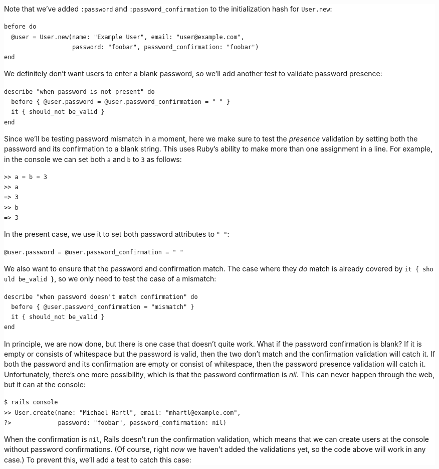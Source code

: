 Note that we’ve added `:password` and `:password_confirmation` to the
initialization hash for `User.new`:

    before do
      @user = User.new(name: "Example User", email: "user@example.com", 
                       password: "foobar", password_confirmation: "foobar")
    end

We definitely don’t want users to enter a blank password, so we’ll add
another test to validate password presence:

    describe "when password is not present" do
      before { @user.password = @user.password_confirmation = " " }
      it { should_not be_valid }
    end

Since we’ll be testing password mismatch in a moment, here we make sure
to test the *presence* validation by setting both the password and its
confirmation to a blank string. This uses Ruby’s ability to make more
than one assignment in a line. For example, in the console we can set
both `a` and `b` to `3` as follows:

    >> a = b = 3
    >> a
    => 3
    >> b
    => 3

In the present case, we use it to set both password attributes to `" "`:

    @user.password = @user.password_confirmation = " "

We also want to ensure that the password and confirmation match. The
case where they *do* match is already covered by
`it { should be_valid }`, so we only need to test the case of a
mismatch:

    describe "when password doesn't match confirmation" do
      before { @user.password_confirmation = "mismatch" }
      it { should_not be_valid }
    end

In principle, we are now done, but there is one case that doesn’t quite
work. What if the password confirmation is blank? If it is empty or
consists of whitespace but the password is valid, then the two don’t
match and the confirmation validation will catch it. If both the
password and its confirmation are empty or consist of whitespace, then
the password presence validation will catch it. Unfortunately, there’s
one more possibility, which is that the password confirmation is *nil*.
This can never happen through the web, but it can at the console:

    $ rails console
    >> User.create(name: "Michael Hartl", email: "mhartl@example.com",
    ?>             password: "foobar", password_confirmation: nil)

When the confirmation is `nil`, Rails doesn’t run the confirmation
validation, which means that we can create users at the console without
password confirmations. (Of course, right *now* we haven’t added the
validations yet, so the code above will work in any case.) To prevent
this, we’ll add a test to catch this case:
